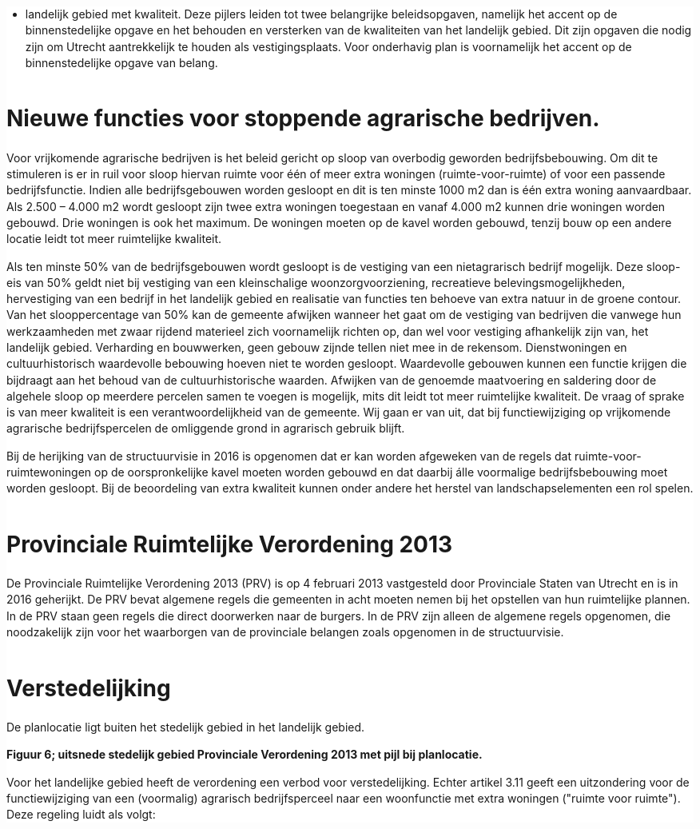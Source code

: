 - landelijk gebied met kwaliteit.
Deze pijlers leiden tot twee belangrijke beleidsopgaven, namelijk het accent op de binnenstedelijke opgave en het behouden en versterken van de kwaliteiten van het landelijk gebied. Dit zijn opgaven die nodig zijn om Utrecht aantrekkelijk te houden als vestigingsplaats. Voor onderhavig plan is voornamelijk het accent op de binnenstedelijke opgave van belang.

# **Nieuwe functies voor stoppende agrarische bedrijven.**

Voor vrijkomende agrarische bedrijven is het beleid gericht op sloop van overbodig geworden bedrijfsbebouwing. Om dit te stimuleren is er in ruil voor sloop hiervan ruimte voor één of meer extra woningen (ruimte-voor-ruimte) of voor een passende bedrijfsfunctie. Indien alle bedrijfsgebouwen worden gesloopt en dit is ten minste 1000 m2 dan is één extra woning aanvaardbaar. Als 2.500 – 4.000 m2 wordt gesloopt zijn twee extra woningen toegestaan en vanaf 4.000 m2 kunnen drie woningen worden gebouwd. Drie woningen is ook het maximum. De woningen moeten op de kavel worden gebouwd, tenzij bouw op een andere locatie leidt tot meer ruimtelijke kwaliteit.

Als ten minste 50% van de bedrijfsgebouwen wordt gesloopt is de vestiging van een nietagrarisch bedrijf mogelijk. Deze sloop-eis van 50% geldt niet bij vestiging van een kleinschalige woonzorgvoorziening, recreatieve belevingsmogelijkheden, hervestiging van een bedrijf in het landelijk gebied en realisatie van functies ten behoeve van extra natuur in de groene contour. Van het slooppercentage van 50% kan de gemeente afwijken wanneer het gaat om de vestiging van bedrijven die vanwege hun werkzaamheden met zwaar rijdend materieel zich voornamelijk richten op, dan wel voor vestiging afhankelijk zijn van, het landelijk gebied. Verharding en bouwwerken, geen gebouw zijnde tellen niet mee in de rekensom. Dienstwoningen en cultuurhistorisch waardevolle bebouwing hoeven niet te worden gesloopt. Waardevolle gebouwen kunnen een functie krijgen die bijdraagt aan het behoud van de cultuurhistorische waarden. Afwijken van de genoemde maatvoering en saldering door de algehele sloop op meerdere percelen samen te voegen is mogelijk, mits dit leidt tot meer ruimtelijke kwaliteit. De vraag of sprake is van meer kwaliteit is een verantwoordelijkheid van de gemeente. Wij gaan er van uit, dat bij functiewijziging op vrijkomende agrarische bedrijfspercelen de omliggende grond in agrarisch gebruik blijft.

Bij de herijking van de structuurvisie in 2016 is opgenomen dat er kan worden afgeweken van de regels dat ruimte-voor-ruimtewoningen op de oorspronkelijke kavel moeten worden gebouwd en dat daarbij álle voormalige bedrijfsbebouwing moet worden gesloopt. Bij de beoordeling van extra kwaliteit kunnen onder andere het herstel van landschapselementen een rol spelen.

# **Provinciale Ruimtelijke Verordening 2013**

De Provinciale Ruimtelijke Verordening 2013 (PRV) is op 4 februari 2013 vastgesteld door Provinciale Staten van Utrecht en is in 2016 geherijkt. De PRV bevat algemene regels die gemeenten in acht moeten nemen bij het opstellen van hun ruimtelijke plannen. In de PRV staan geen regels die direct doorwerken naar de burgers. In de PRV zijn alleen de algemene regels opgenomen, die noodzakelijk zijn voor het waarborgen van de provinciale belangen zoals opgenomen in de structuurvisie.

# **Verstedelijking**

De planlocatie ligt buiten het stedelijk gebied in het landelijk gebied.

**Figuur 6; uitsnede stedelijk gebied Provinciale Verordening 2013 met pijl bij planlocatie.**

Voor het landelijke gebied heeft de verordening een verbod voor verstedelijking. Echter artikel 3.11 geeft een uitzondering voor de functiewijziging van een (voormalig) agrarisch bedrijfsperceel naar een woonfunctie met extra woningen ("ruimte voor ruimte"). Deze regeling luidt als volgt:
